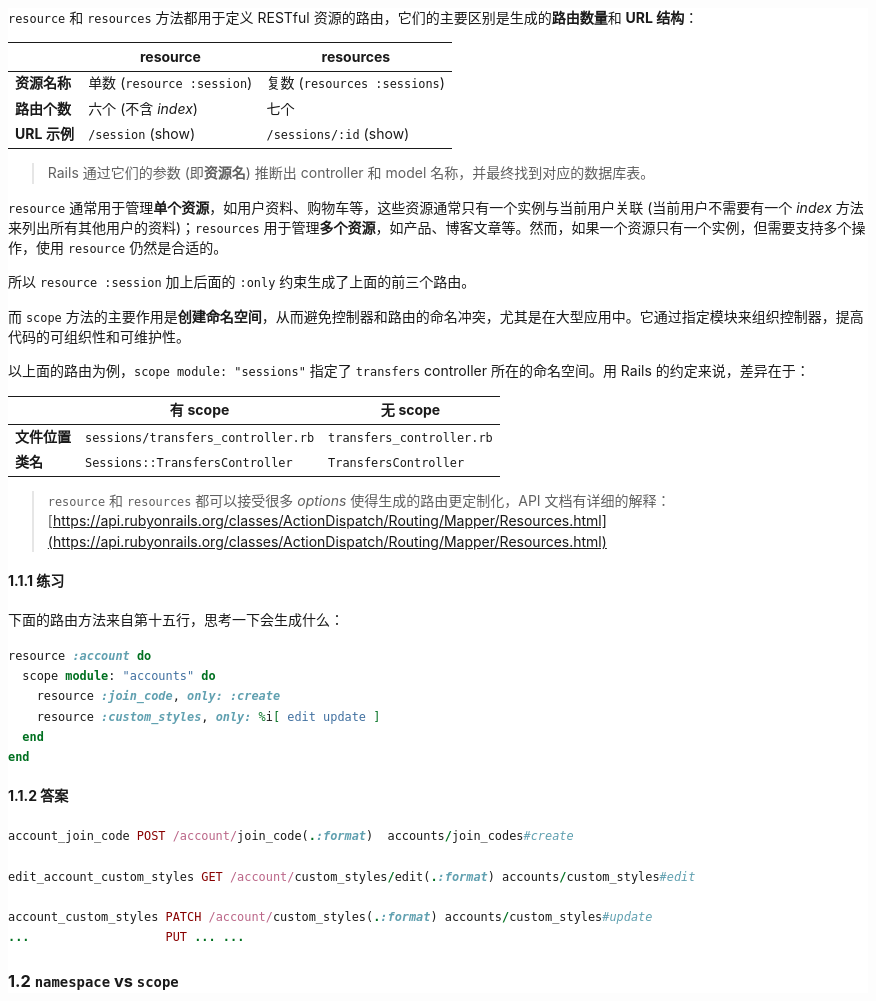 `resource` 和 `resources` 方法都用于定义 RESTful 资源的路由，它们的主要区别是生成的**路由数量**和 **URL 结构**：

|              | resource                   | resources                    |
| ------------ | -------------------------- | ---------------------------- |
| **资源名称** | 单数 (`resource :session`) | 复数 (`resources :sessions`) |
| **路由个数** | 六个 (不含 *index*)         | 七个        |
| **URL 示例** | `/session` (show)         | `/sessions/:id` (show)         |

> Rails 通过它们的参数 (即**资源名**) 推断出 controller 和 model 名称，并最终找到对应的数据库表。

`resource` 通常用于管理**单个资源**，如用户资料、购物车等，这些资源通常只有一个实例与当前用户关联 (当前用户不需要有一个 *index* 方法来列出所有其他用户的资料)；`resources` 用于管理**多个资源**，如产品、博客文章等。然而，如果一个资源只有一个实例，但需要支持多个操作，使用 `resource` 仍然是合适的。

所以 `resource :session` 加上后面的 `:only` 约束生成了上面的前三个路由。

而 `scope` 方法的主要作用是**创建命名空间**，从而避免控制器和路由的命名冲突，尤其是在大型应用中。它通过指定模块来组织控制器，提高代码的可组织性和可维护性。

以上面的路由为例，`scope module: "sessions"` 指定了 `transfers` controller 所在的命名空间。用 Rails 的约定来说，差异在于：

|              | 有 scope                           | 无 scope                  |
| ------------ | ---------------------------------- | ------------------------- |
| **文件位置** | `sessions/transfers_controller.rb` | `transfers_controller.rb` |
| **类名**     | `Sessions::TransfersController`    | `TransfersController`     |

> `resource` 和 `resources` 都可以接受很多 *options* 使得生成的路由更定制化，API 文档有详细的解释： [https://api.rubyonrails.org/classes/ActionDispatch/Routing/Mapper/Resources.html](https://api.rubyonrails.org/classes/ActionDispatch/Routing/Mapper/Resources.html)

#### 1.1.1 练习

下面的路由方法来自第十五行，思考一下会生成什么：

```ruby
resource :account do
  scope module: "accounts" do
    resource :join_code, only: :create
    resource :custom_styles, only: %i[ edit update ]
  end
end
```

#### 1.1.2 答案

```ruby
account_join_code POST /account/join_code(.:format)  accounts/join_codes#create

edit_account_custom_styles GET /account/custom_styles/edit(.:format) accounts/custom_styles#edit

account_custom_styles PATCH /account/custom_styles(.:format) accounts/custom_styles#update
...                   PUT ... ...
```

### 1.2 `namespace` vs `scope`
